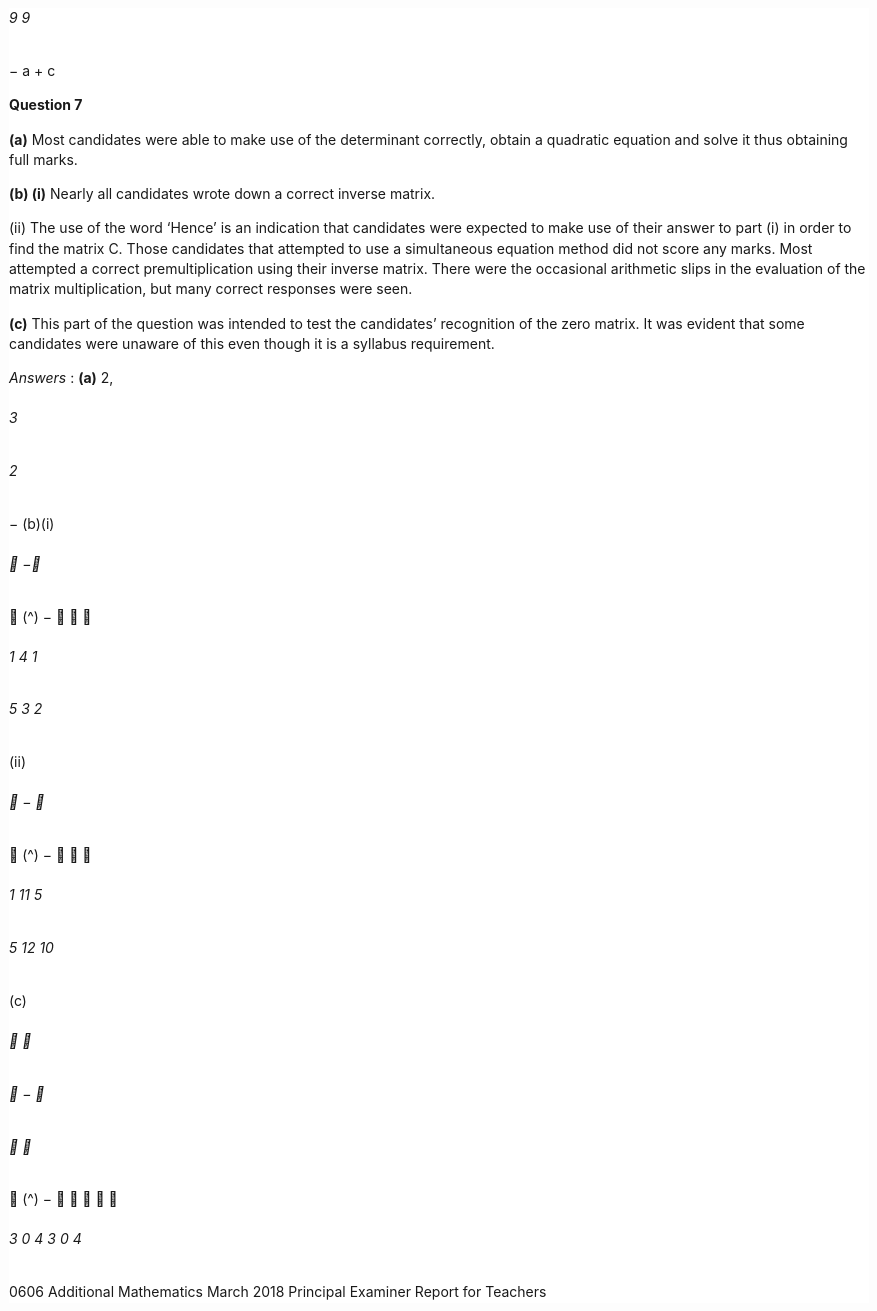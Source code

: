 ###### 9 9 

 − a + c 

**Question 7** 

**(a)** Most candidates were able to make use of the determinant correctly, obtain a quadratic equation and solve it thus obtaining full marks. 

**(b) (i)** Nearly all candidates wrote down a correct inverse matrix. 

 (ii) The use of the word ‘Hence’ is an indication that candidates were expected to make use of their answer to part (i) in order to find the matrix C. Those candidates that attempted to use a simultaneous equation method did not score any marks. Most attempted a correct premultiplication using their inverse matrix. There were the occasional arithmetic slips in the evaluation of the matrix multiplication, but many correct responses were seen. 

**(c)** This part of the question was intended to test the candidates’ recognition of the zero matrix. It was evident that some candidates were unaware of this even though it is a syllabus requirement. 

_Answers_ : **(a)** 2, 

###### 3 

###### 2 

 − (b)(i) 

######  − 

 (^) −    

###### 1 4 1 

###### 5 3 2 

 (ii) 

######  −  

 (^) −    

###### 1 11 5 

###### 5 12 10 

 (c) 

######   

######  −  

######   

 (^) −      

###### 3 0 4 3 0 4 


 0606 Additional Mathematics March 2018 Principal Examiner Report for Teachers 
